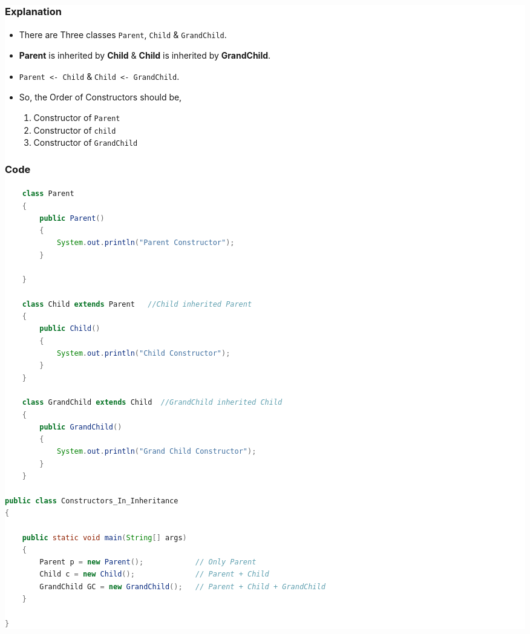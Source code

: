 ### Explanation

- There are Three classes `Parent`, `Child` & `GrandChild`.
- __Parent__ is inherited by __Child__ & __Child__ is inherited by __GrandChild__.
- `Parent <- Child` & `Child <- GrandChild`.

- So, the Order of Constructors should be,
    1. Constructor of `Parent`
    2. Constructor of `child`
    3. Constructor of `GrandChild`

### Code

```java
    class Parent
    {
        public Parent()
        {
            System.out.println("Parent Constructor");
        }
                
    }

    class Child extends Parent   //Child inherited Parent  
    {
        public Child()
        {
            System.out.println("Child Constructor");
        }
    }

    class GrandChild extends Child  //GrandChild inherited Child 
    {
        public GrandChild()
        {
            System.out.println("Grand Child Constructor");
        }
    }

public class Constructors_In_Inheritance 
{

    public static void main(String[] args) 
    {
        Parent p = new Parent();            // Only Parent
        Child c = new Child();              // Parent + Child
        GrandChild GC = new GrandChild();   // Parent + Child + GrandChild      
    }
    
}
```
